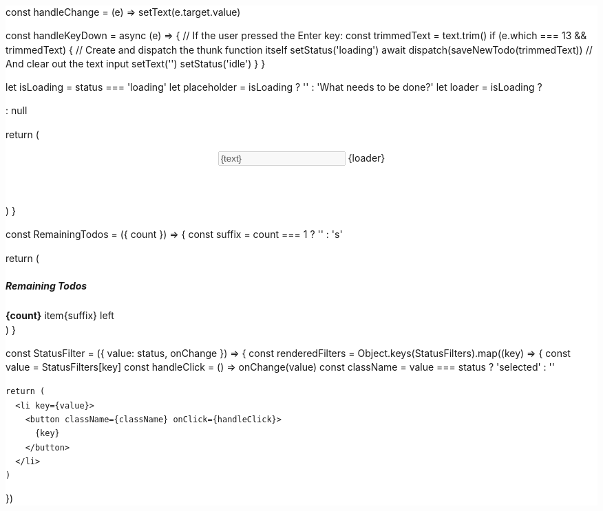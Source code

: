   const handleChange = (e) => setText(e.target.value)

  const handleKeyDown = async (e) => {
    // If the user pressed the Enter key:
    const trimmedText = text.trim()
    if (e.which === 13 && trimmedText) {
      // Create and dispatch the thunk function itself
      setStatus('loading')
      await dispatch(saveNewTodo(trimmedText))
      // And clear out the text input
      setText('')
      setStatus('idle')
    }
  }

  let isLoading = status === 'loading'
  let placeholder = isLoading ? '' : 'What needs to be done?'
  let loader = isLoading ? <div className="loader" /> : null

  return (
    <header className="header">
      <input
        placeholder={placeholder}
        value={text}
        onChange={handleChange}
        onKeyDown={handleKeyDown}
        disabled={isLoading}
      />
      {loader}
    </header>
  )
}

const RemainingTodos = ({ count }) => {
  const suffix = count === 1 ? '' : 's'

  return (
    <div className="todo-count">
      <h5>Remaining Todos</h5>
      <strong>{count}</strong> item{suffix} left
    </div>
  )
}

const StatusFilter = ({ value: status, onChange }) => {
  const renderedFilters = Object.keys(StatusFilters).map((key) => {
    const value = StatusFilters[key]
    const handleClick = () => onChange(value)
    const className = value === status ? 'selected' : ''

    return (
      <li key={value}>
        <button className={className} onClick={handleClick}>
          {key}
        </button>
      </li>
    )
  })
